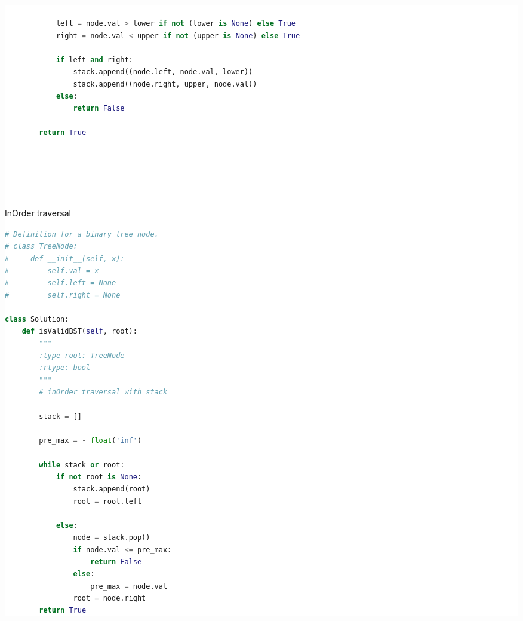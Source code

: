```python
            
            left = node.val > lower if not (lower is None) else True
            right = node.val < upper if not (upper is None) else True
            
            if left and right:
                stack.append((node.left, node.val, lower))
                stack.append((node.right, upper, node.val))
            else:
                return False
            
        return True
        
        
    
        
        
```



InOrder traversal 

```python
# Definition for a binary tree node.
# class TreeNode:
#     def __init__(self, x):
#         self.val = x
#         self.left = None
#         self.right = None

class Solution:
    def isValidBST(self, root):
        """
        :type root: TreeNode
        :rtype: bool
        """
        # inOrder traversal with stack
        
        stack = []
        
        pre_max = - float('inf')
        
        while stack or root:
            if not root is None:
                stack.append(root)
                root = root.left
                
            else:
                node = stack.pop()
                if node.val <= pre_max:
                    return False
                else:
                    pre_max = node.val
                root = node.right
        return True

```
